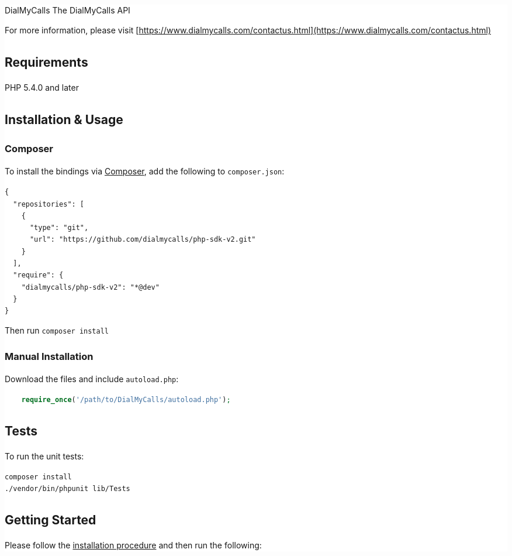  DialMyCalls
The DialMyCalls API


For more information, please visit [https://www.dialmycalls.com/contactus.html](https://www.dialmycalls.com/contactus.html)

## Requirements

PHP 5.4.0 and later

## Installation & Usage
### Composer

To install the bindings via [Composer](http://getcomposer.org/), add the following to `composer.json`:

```
{
  "repositories": [
    {
      "type": "git",
      "url": "https://github.com/dialmycalls/php-sdk-v2.git"
    }
  ],
  "require": {
    "dialmycalls/php-sdk-v2": "*@dev"
  }
}
```

Then run `composer install`

### Manual Installation

Download the files and include `autoload.php`:

```php
    require_once('/path/to/DialMyCalls/autoload.php');
```

## Tests

To run the unit tests:

```
composer install
./vendor/bin/phpunit lib/Tests
```

## Getting Started

Please follow the [installation procedure](#installation--usage) and then run the following:
